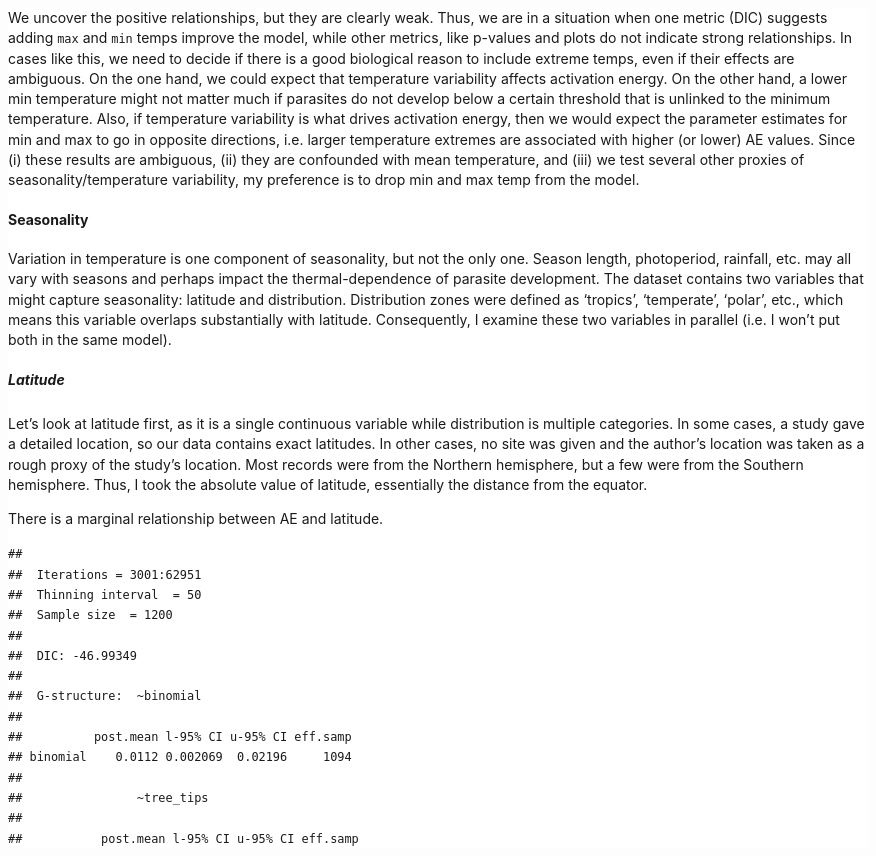 We uncover the positive relationships, but they are clearly weak. Thus,
we are in a situation when one metric (DIC) suggests adding `max` and
`min` temps improve the model, while other metrics, like p-values and
plots do not indicate strong relationships. In cases like this, we need
to decide if there is a good biological reason to include extreme temps,
even if their effects are ambiguous. On the one hand, we could expect
that temperature variability affects activation energy. On the other
hand, a lower min temperature might not matter much if parasites do not
develop below a certain threshold that is unlinked to the minimum
temperature. Also, if temperature variability is what drives activation
energy, then we would expect the parameter estimates for min and max to
go in opposite directions, i.e. larger temperature extremes are
associated with higher (or lower) AE values. Since (i) these results are
ambiguous, (ii) they are confounded with mean temperature, and (iii) we
test several other proxies of seasonality/temperature variability, my
preference is to drop min and max temp from the model.

#### Seasonality

Variation in temperature is one component of seasonality, but not the
only one. Season length, photoperiod, rainfall, etc. may all vary with
seasons and perhaps impact the thermal-dependence of parasite
development. The dataset contains two variables that might capture
seasonality: latitude and distribution. Distribution zones were defined
as ‘tropics’, ‘temperate’, ‘polar’, etc., which means this variable
overlaps substantially with latitude. Consequently, I examine these two
variables in parallel (i.e. I won’t put both in the same model).

##### Latitude

Let’s look at latitude first, as it is a single continuous variable
while distribution is multiple categories. In some cases, a study gave a
detailed location, so our data contains exact latitudes. In other cases,
no site was given and the author’s location was taken as a rough proxy
of the study’s location. Most records were from the Northern hemisphere,
but a few were from the Southern hemisphere. Thus, I took the absolute
value of latitude, essentially the distance from the equator.

There is a marginal relationship between AE and latitude.

    ## 
    ##  Iterations = 3001:62951
    ##  Thinning interval  = 50
    ##  Sample size  = 1200 
    ## 
    ##  DIC: -46.99349 
    ## 
    ##  G-structure:  ~binomial
    ## 
    ##          post.mean l-95% CI u-95% CI eff.samp
    ## binomial    0.0112 0.002069  0.02196     1094
    ## 
    ##                ~tree_tips
    ## 
    ##           post.mean l-95% CI u-95% CI eff.samp